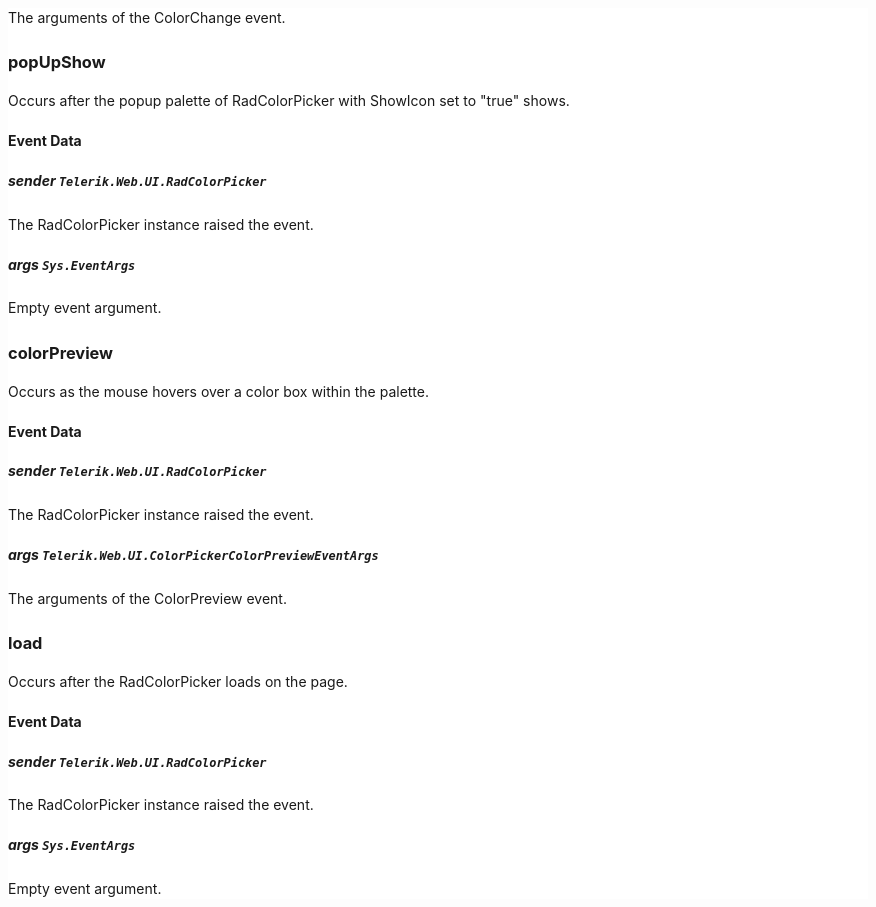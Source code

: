 The arguments of the ColorChange event.

### popUpShow

Occurs after the popup palette of RadColorPicker with ShowIcon set to "true" shows.

#### Event Data

##### sender `Telerik.Web.UI.RadColorPicker`

The RadColorPicker instance raised the event.

##### args `Sys.EventArgs`

Empty event argument.

### colorPreview

Occurs as the mouse hovers over a color box within the palette. 

#### Event Data

##### sender `Telerik.Web.UI.RadColorPicker`

The RadColorPicker instance raised the event.

##### args `Telerik.Web.UI.ColorPickerColorPreviewEventArgs`

The arguments of the ColorPreview event.



### load

Occurs after the RadColorPicker loads on the page. 

#### Event Data


##### sender `Telerik.Web.UI.RadColorPicker`

The RadColorPicker instance raised the event.

##### args `Sys.EventArgs`

Empty event argument.
